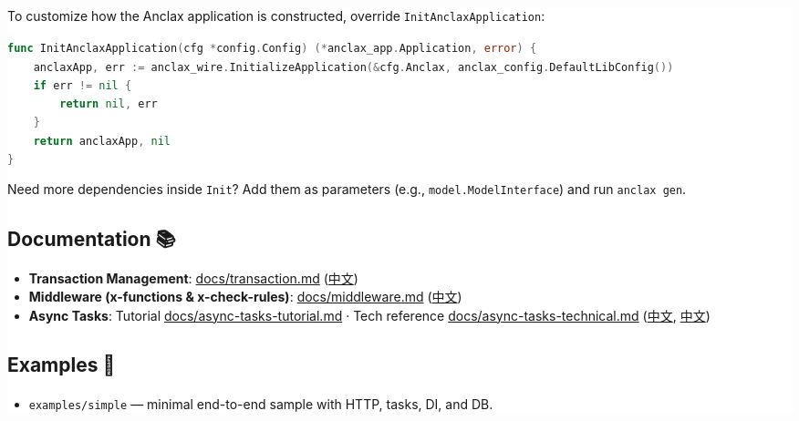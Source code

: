 To customize how the Anclax application is constructed, override `InitAnclaxApplication`:

```go
func InitAnclaxApplication(cfg *config.Config) (*anclax_app.Application, error) {
    anclaxApp, err := anclax_wire.InitializeApplication(&cfg.Anclax, anclax_config.DefaultLibConfig())
    if err != nil {
        return nil, err
    }
    return anclaxApp, nil
}
```

Need more dependencies inside `Init`? Add them as parameters (e.g., `model.ModelInterface`) and run `anclax gen`.

## Documentation 📚

- **Transaction Management**: [docs/transaction.md](docs/transaction.md) ([中文](docs/transaction.zh.md))
- **Middleware (x-functions & x-check-rules)**: [docs/middleware.md](docs/middleware.md) ([中文](docs/middleware.zh.md))
- **Async Tasks**: Tutorial [docs/async-tasks-tutorial.md](docs/async-tasks-tutorial.md) · Tech reference [docs/async-tasks-technical.md](docs/async-tasks-technical.md) ([中文](docs/async-tasks-tutorial.zh.md), [中文](docs/async-tasks-technical.zh.md))

## Examples 🧪

- `examples/simple` — minimal end-to-end sample with HTTP, tasks, DI, and DB.


